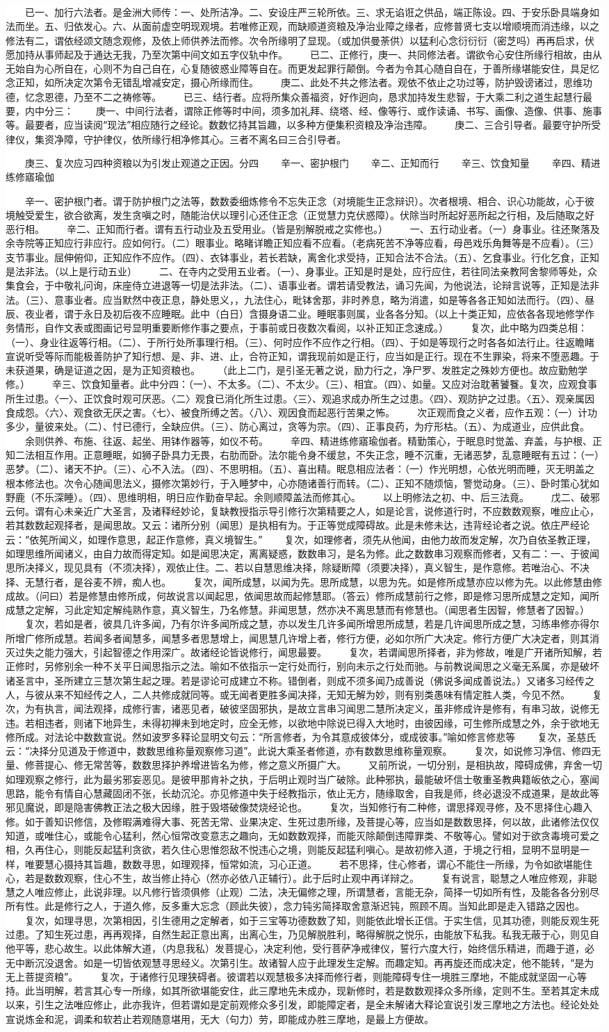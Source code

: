 　　已一、加行六法者。是金洲大师传：一、处所洁净。二、安设庄严三轮所依。三、求无谄诳之供品，端正陈设。四、于安乐卧具端身如法而坐。五、归依发心。六、从面前虚空明现观境。若唯修正观，而缺顺道资粮及净治业障之缘者，应修普贤七支以增顺境而消违缘，以之修法有二，谓依经颂文随念观修，及依上师供养法而修。次令所缘明了显现。（或加供曼荼供）以猛利心念衍衍衍（密芝吗）再再启求，伏愿加持从事师起及于通达无我，乃至次第中间文如五字仪轨中作。
　　已二、正修行，庚一、共同修法者。谓欲令心安住所缘行相故，由从无始自为心所自在，心则不为自己自在，心复随彼惑业障等自在。而更发起罪行颠倒。今者为令其心随自自在，于善所缘堪能安住，具足忆念正知，如所决定次第令无错乱增减安定，摄心所缘而住。
　　庚二、此处不共之修法者。观依不依止之功过等，防护毁谤诸过，思维功德，忆念恩德，乃至不二之祷修等。
　　已三、结行者。应将所集众善福资，好作迥向，恳求加持发生悲智，于大乘二利之道生起慧行最要，内中分三：
　　庚一、中间行法者，谓除正修等时中间，须多加礼拜、绕塔、经、像等行、或作读诵、书写、画像、造像、供事、施事等。最要者，应当读阅“现法”相应随行之经论。数数忆持其旨趣，以多种方便集积资粮及净治违障。
　　庚二、三合引导者。最要守护所受律仪，集资净障，守护律仪，依所缘行相净修其心。三者不离名曰三合引导者。

　　庚三、复次应习四种资粮以为引发止观道之正因。分四
　　辛一、密护根门
　　辛二、正知而行
　　辛三、饮食知量
　　辛四、精进练修寤瑜伽

　　辛一、密护根门者。谓于防护根门之法等，数数委细炼修令不忘失正念（对境能生正念辩识）。次者根境、相合、识心功能故，心于彼境触受爱生，欲合欲离，发生贪嗔之时，随能治伏以理引心还住正念（正觉慧力克伏惑障）。伏除当时所起好恶所起之行相，及后随取之好恶行相。
　　辛二、正知而行者。谓有五行动业及五受用业。（皆是别解脱戒之实修也。）
　　一、五行动业者。（一）身事业。往还聚落及余寺院等正知应行非应行。应如何行。（二）眼事业。略睹详瞻正知应看不应看。（老病死苦不净等应看，母邑戏乐角舞等是不应看）。（三）支节事业。屈伸俯仰，正知应作不应作。（四）、衣钵事业，若长若缺，离舍化求受持，正知合法不合法。（五）、乞食事业。行化乞食，正知是法非法。（以上是行动五业）
　　二、在寺内之受用五业者。（一）、身事业。正知是时是处，应行应住，若往同法亲教阿舍黎师等处，众集食会，于中敬礼问询，床座侍立进退等一切是法非法。（二）、语事业者。谓若请受教法，诵习先闻，为他说法，论辩言说等，正知是法非法。（三）、意事业者。应当默然中夜正息，静处思义，，九法住心，毗钵舍那，非时养息，略为消遣，如是等各各正知如法而行。（四）、昼辰、夜业者，谓于永日及初后夜不应睡眠。此中（白日）含摄身语二业。睡眠事则属，业各各分知。（以上十类正知，应依各各现地修学作务情形，自作文表或图画记号显明重要断修作事之要点，于事前或日夜数次看阅，以补正知正念速成。）
　　复次，此中略为四类总相：（一）、身业往返等行相。（二）、于所行处所事理行相。（三）、何时应作不应作之行相。（四）、于如是等现行之时各各如法行止。往返瞻睹宣说听受等际而能极善防护了知行想、是、非、进、止，合符正知，谓我现前如是正行，应当如是正行。现在不生罪染，将来不堕恶趣。于未获道果，确是证道之因，是为正知资粮也。
　　（此上二门，是引圣无著之说，励力行之，净尸罗、发胜定之殊妙方便也。故应勤勉学修。）
　　辛三、饮食知量者。此中分四：（一）、不太多。（二）、不太少。（三）、相宜。（四）、如量。又应对治耽著饕餮。复次，应观食事所生过患。〈一〉、正饮食时观可厌恶。〈二〉观食已消化所生过患。〈三〉、观追求成办所生之过患。〈四〉、观防护之过患。〈五〉、观亲属因食成怨。〈六〉、观食欲无厌之害。〈七〉、被食所缚之苦。〈八〉、观因食而起恶行苦果之怖。
　　次正观而食之义者，应作五观：（一）计功多少，量彼来处。（二）、忖已德行，全缺应供。（三）、防心离过，贪等为宗。（四）、正事良药，为疗形枯。（五）、为成道业，应供此食。
　　余则供养、布施、往返、起坐、用钵作器等，如仪不苟。
　　辛四、精进练修寤瑜伽者。精勤策心，于眠息时觉盖、弃盖，与护根、正知二法相互作用。正意睡眠，如狮子卧具力无畏，右肋而卧。法尔能令身不缓怠，不失正念，睡不沉重，无诸恶梦，乱意睡眠有五过：（一）恶梦。（二）、诸天不护。（三）、心不入法。（四）、不思明相。（五）、喜出精。眠息相应法者：（一）作光明想，心依光明而睡，灭无明盖之根本修法也。次令心随闻思法义，摄修次第妙行，于入睡梦中，心亦随诸善行而转。（二）、正知不随烦恼，警觉动身。（三）、卧时策心犹如野鹿（不乐深睡）。（四）、思维明相，明日应作勤奋早起。余则顺障盖法而修其心。
　　以上明修法之初、中、后三法竟。
　　戊二、破邪云何。谓有心未亲近广大圣言，及诸释经妙论，复缺教授指示导引修行次第精要之人，如是论言，说修道行时，不应数数观察，唯应止心，若其数数起观择者，是闻思故。又云：诸所分别（闻思）是执相有为。于正等觉成障碍故。此是未修未达，违背经论者之说。依庄严经论云：“依筅所闻义，如理作意思，起正作意修，真义境智生。”
　　复次，如理修者，须先从他闻，由他力故而发定解，次乃自依圣教正理，如理思维所闻诸义，由自力故而得定知。如是闻思决定，离离疑惑，数数串习，是名为修。此之数数串习观察而修者，又有二：一、于彼闻思所决择义，现见具有（不须决择），观依止住。二、若以自慧思维决择，除疑断障（须要决择），真义智生，是作意修。若唯治心、不决择、无慧行者，是谷麦不辨，痴人也。
　　复次，闻所成慧，以闻为先。思所成慧，以思为先。如是修所成慧亦应以修为先。以此修慧由修成故。（问曰）若是修慧由修所成，何故说言以闻起思，依闻思故而起修慧耶。（答云）修所成慧前行之修，即是修习思所成慧之定知，闻所成慧之定解，习此定知定解纯熟作意，真义智生，乃名修慧。非闻思慧，然亦决不离思慧而有修慧也。（闻思者生因智，修慧者了因智。）
　　复次，若如是者，彼具几许多闻，乃有尔许多闻所成之慧，亦以发生几许多闻所增思所成慧，若是几许闻思所成之慧，习练串修亦得尔所增广修所成慧。若闻多者闻慧多，闻慧多者思慧增上，闻思慧几许增上者，修行方便，必如尔所广大决定。修行方便广大决定者，则其消灭过失之能力强大，引起智德之作用深广。故诸经论皆说修行，闻思最要。
　　复次，若谓闻思所择者，非为修故，唯是广开诸所知解，若正修时，另修别余一种不关平日闻思指示之法。喻如不依指示一定行处而行，别向未示之行处而驰。与前教说闻思之义毫无系属，亦是破坏诸圣言中，圣所建立三慧次第生起之理。若是谬论可成建立不称。错倒者，则成不须多闻乃成善说（佛说多闻成善说法。）又诸多习经传之人，与彼从来不知经传之人，二人共修成就同等。或无闻者更胜多闻决择，无知无解为妙，则有别类愚味有情定胜人类，今见不然。
　　复次，为有执言，闻法观择，成修行害，诸恶见者，破彼坚固邪执，是故立言串习闻思二慧所决定义，虽非修成许是修有，有串习故，说修无违。若相违者，则诸下地异生，未得初禅未到地定时，应全无修，以欲地中除说已得入大地时，由彼因缘，可生修所成慧之外，余于欲地无修所成。对法论中数数宣说。然如波罗多释论显明文句云：“所言修者，为令其意成彼体分，或成彼事。”喻如修言修悲等
　　复次，圣慈氏云：“决择分见道及于修道中，数数思维称量观察修习道”。此说大乘圣者修道，亦有数数思维称量观察。
　　复次，如说修习净信、修四无量、修菩提心、修无常苦等，数数思择护养增进皆名为修，修之意义所摄广大。
　　又前所说，一切分别，是相执故，障碍成佛，弃舍一切如理观察之修行，此为最劣邪妄恶见。是彼甲那肯补之执，于后明止观时当广破除。此种邪执，最能破坏信士敬重圣教典籍皈依之心，塞闻思路，能令有情自心慧藏固闭不张，长劫沉沦。亦见修道中失于经教指示，依止无方，随缘取舍，自我是师，终必退没不成道果，是故此等邪见魔说，即是隐害佛教正法之极大因缘，胜于毁塔破像焚烧经论也。
　　复次，当知修行有二种修，谓思择观寻修，及不思择住心趣入修。如于善知识修信，及修暇满难得大事、死苦无常、业果决定、生死过患所缘，及菩提心等，应当如是数数思择，何以故，此诸修法仅仅知道，或唯住心，或能令心猛利，然心恒常改变意志之趣向，无如数数观择，而能灭除颠倒违障罪类、不敬等心。譬如对于欲贪毒境可爱之相，久再住心，则能反起猛利贪欲，若久住心思惟怨敌不悦违心之境，则能反起猛利嗔心。是故初修入道，于境之行相，显明不显明是一样，唯要慧心摄持其旨趣，数数寻思，如理观择，恒常如流，习心正道。
　　若不思择，住心修者，谓心不能住一所缘，为令如欲堪能住心，若是数数观察，住心不生，故当修止持心（然亦必依八正辅行）。此于后时止观中再详辩之。
　　复有说言，聪慧之人唯应修观，非聪慧之人唯应修止，此说非理。以凡修行皆须俱修（止观）二法，决无偏修之理，所谓慧者，言能无杂，简择一切如所有性，及能各各分别尽所有性。此是修行之人，于道久修，反多重大忘念（顾此失彼），念力钝劣简择取舍意渐迟钝，照顾不周。当知此即是走入错路之因也。
　　复次，如理寻思，次第相因，引生德用之定解者，如于三宝等功德数数了知，则能依此增长正信。于实生信，见其功德，则能反观生死过患。了知生死过患，再再观择，自然生起正意出离，出离心生，乃见解脱胜利，略得解脱之悦乐，由能放下私我。私我无蔽于心，则见自他平等，悲心故生。以此体解大道，（内息我私）发菩提心，决定利他，受行菩萨净戒律仪，誓行六度大行，始终信乐精进，而趣于道，必无中断沉没退舍。如是一切皆依观慧寻思经义。次第引生。故诸智人应于此理发生定解。而趣定知。再再旋还而成决定，他不能转，“是为无上菩提资粮”。
　　复次，于诸修行见理狭碍者。彼谓若以观慧极多决择而修行者，则能障碍专住一境胜三摩地，不能成就坚固一心等持。此当明解，若言其心专一所缘，如其所欲堪能安住，此三摩地先未成办，现新修时，若是数数观择众多所缘，定则不生。至若其定未成以来，引生之法唯应修止，此亦我许，但若谓如是定前观修众多引发，即能障定者，是全未解诸大释论宣说引发三摩地之方法也。经论处处宣说炼金和泥，调柔和软若止若观随意堪用，无大（句力）劳，即能成办胜三摩地，是最上方便故。